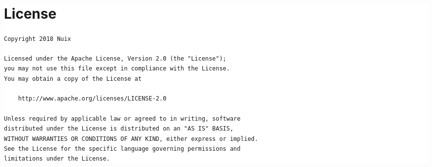 # License

```
Copyright 2018 Nuix

Licensed under the Apache License, Version 2.0 (the "License");
you may not use this file except in compliance with the License.
You may obtain a copy of the License at

    http://www.apache.org/licenses/LICENSE-2.0

Unless required by applicable law or agreed to in writing, software
distributed under the License is distributed on an "AS IS" BASIS,
WITHOUT WARRANTIES OR CONDITIONS OF ANY KIND, either express or implied.
See the License for the specific language governing permissions and
limitations under the License.
```